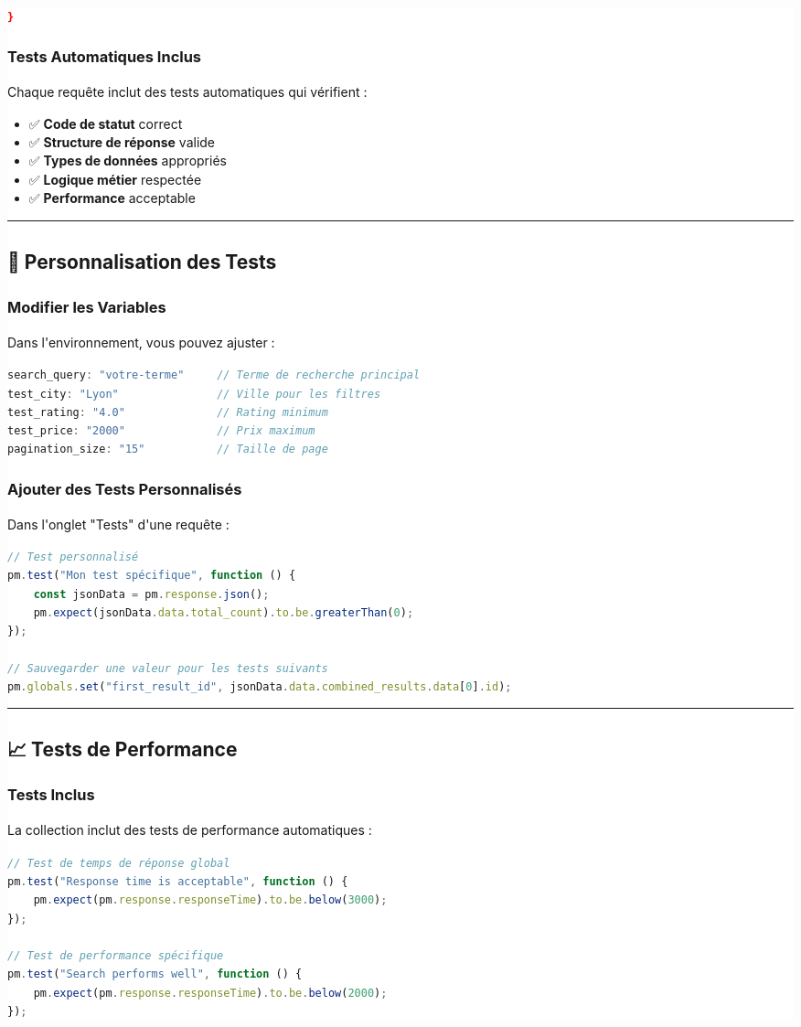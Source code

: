 ```json
}
```

### **Tests Automatiques Inclus**

Chaque requête inclut des tests automatiques qui vérifient :

- ✅ **Code de statut** correct
- ✅ **Structure de réponse** valide
- ✅ **Types de données** appropriés
- ✅ **Logique métier** respectée
- ✅ **Performance** acceptable

---

## 🔧 **Personnalisation des Tests**

### **Modifier les Variables**

Dans l'environnement, vous pouvez ajuster :

```javascript
search_query: "votre-terme"     // Terme de recherche principal
test_city: "Lyon"               // Ville pour les filtres
test_rating: "4.0"              // Rating minimum
test_price: "2000"              // Prix maximum
pagination_size: "15"           // Taille de page
```

### **Ajouter des Tests Personnalisés**

Dans l'onglet "Tests" d'une requête :

```javascript
// Test personnalisé
pm.test("Mon test spécifique", function () {
    const jsonData = pm.response.json();
    pm.expect(jsonData.data.total_count).to.be.greaterThan(0);
});

// Sauvegarder une valeur pour les tests suivants
pm.globals.set("first_result_id", jsonData.data.combined_results.data[0].id);
```

---

## 📈 **Tests de Performance**

### **Tests Inclus**

La collection inclut des tests de performance automatiques :

```javascript
// Test de temps de réponse global
pm.test("Response time is acceptable", function () {
    pm.expect(pm.response.responseTime).to.be.below(3000);
});

// Test de performance spécifique
pm.test("Search performs well", function () {
    pm.expect(pm.response.responseTime).to.be.below(2000);
});
```
